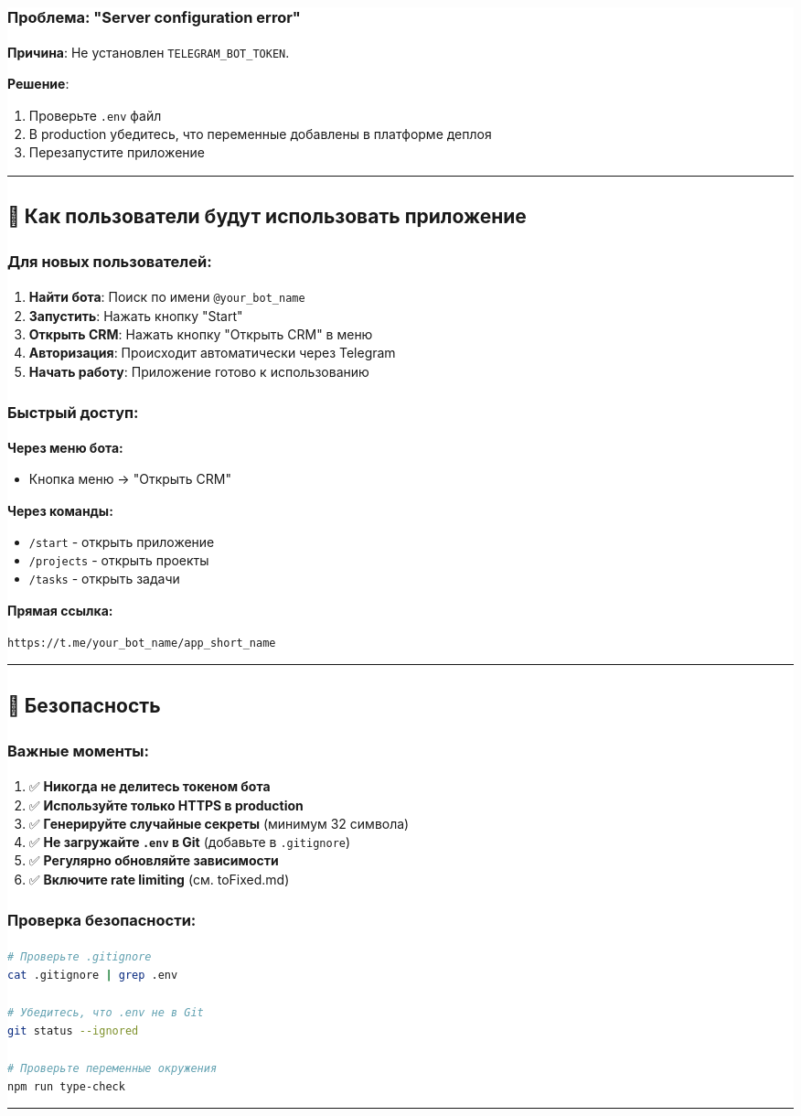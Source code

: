 ### Проблема: "Server configuration error"

**Причина**: Не установлен `TELEGRAM_BOT_TOKEN`.

**Решение**:
1. Проверьте `.env` файл
2. В production убедитесь, что переменные добавлены в платформе деплоя
3. Перезапустите приложение

---

## 📱 Как пользователи будут использовать приложение

### Для новых пользователей:

1. **Найти бота**: Поиск по имени `@your_bot_name`
2. **Запустить**: Нажать кнопку "Start"
3. **Открыть CRM**: Нажать кнопку "Открыть CRM" в меню
4. **Авторизация**: Происходит автоматически через Telegram
5. **Начать работу**: Приложение готово к использованию

### Быстрый доступ:

**Через меню бота:**
- Кнопка меню → "Открыть CRM"

**Через команды:**
- `/start` - открыть приложение
- `/projects` - открыть проекты
- `/tasks` - открыть задачи

**Прямая ссылка:**
```
https://t.me/your_bot_name/app_short_name
```

---

## 🔐 Безопасность

### Важные моменты:

1. ✅ **Никогда не делитесь токеном бота**
2. ✅ **Используйте только HTTPS в production**
3. ✅ **Генерируйте случайные секреты** (минимум 32 символа)
4. ✅ **Не загружайте `.env` в Git** (добавьте в `.gitignore`)
5. ✅ **Регулярно обновляйте зависимости**
6. ✅ **Включите rate limiting** (см. toFixed.md)

### Проверка безопасности:

```bash
# Проверьте .gitignore
cat .gitignore | grep .env

# Убедитесь, что .env не в Git
git status --ignored

# Проверьте переменные окружения
npm run type-check
```

---